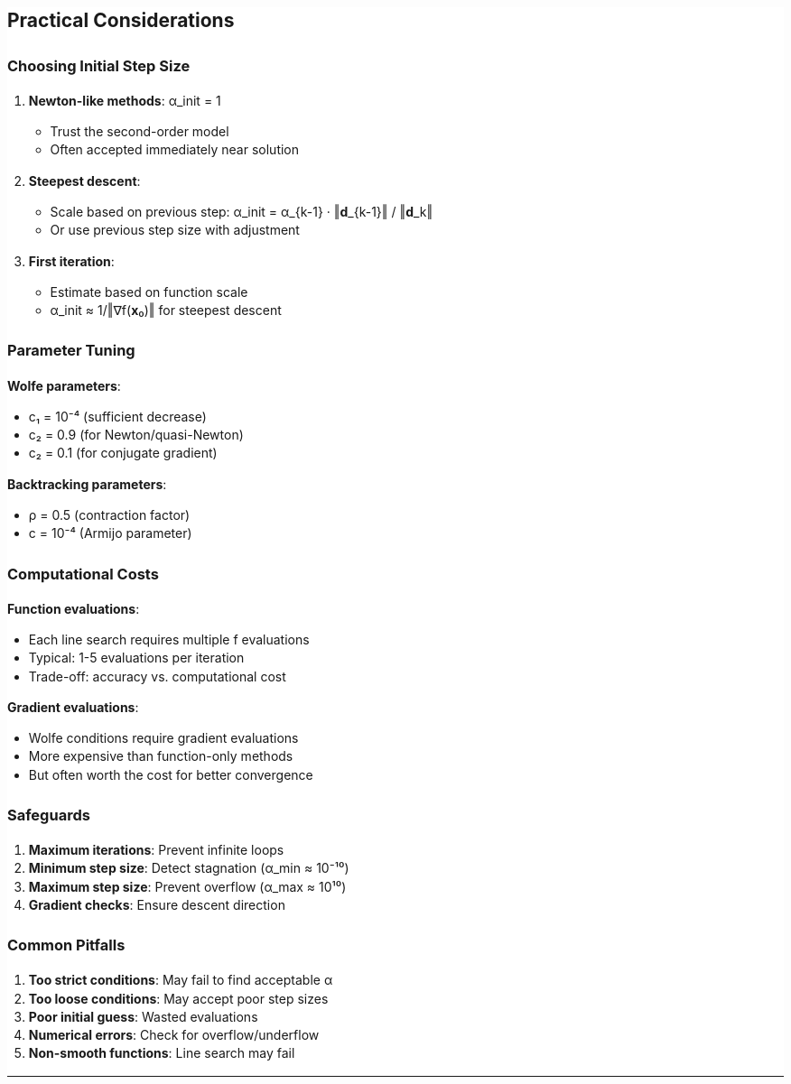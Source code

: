 
## Practical Considerations

### Choosing Initial Step Size

1. **Newton-like methods**: α_init = 1
   - Trust the second-order model
   - Often accepted immediately near solution

2. **Steepest descent**: 
   - Scale based on previous step: α_init = α_{k-1} · ‖**d**_{k-1}‖ / ‖**d**_k‖
   - Or use previous step size with adjustment

3. **First iteration**: 
   - Estimate based on function scale
   - α_init ≈ 1/‖∇f(**x**₀)‖ for steepest descent

### Parameter Tuning

**Wolfe parameters**:
- c₁ = 10⁻⁴ (sufficient decrease)
- c₂ = 0.9 (for Newton/quasi-Newton)
- c₂ = 0.1 (for conjugate gradient)

**Backtracking parameters**:
- ρ = 0.5 (contraction factor)
- c = 10⁻⁴ (Armijo parameter)

### Computational Costs

**Function evaluations**:
- Each line search requires multiple f evaluations
- Typical: 1-5 evaluations per iteration
- Trade-off: accuracy vs. computational cost

**Gradient evaluations**:
- Wolfe conditions require gradient evaluations
- More expensive than function-only methods
- But often worth the cost for better convergence

### Safeguards

1. **Maximum iterations**: Prevent infinite loops
2. **Minimum step size**: Detect stagnation (α_min ≈ 10⁻¹⁰)
3. **Maximum step size**: Prevent overflow (α_max ≈ 10¹⁰)
4. **Gradient checks**: Ensure descent direction

### Common Pitfalls

1. **Too strict conditions**: May fail to find acceptable α
2. **Too loose conditions**: May accept poor step sizes
3. **Poor initial guess**: Wasted evaluations
4. **Numerical errors**: Check for overflow/underflow
5. **Non-smooth functions**: Line search may fail

---